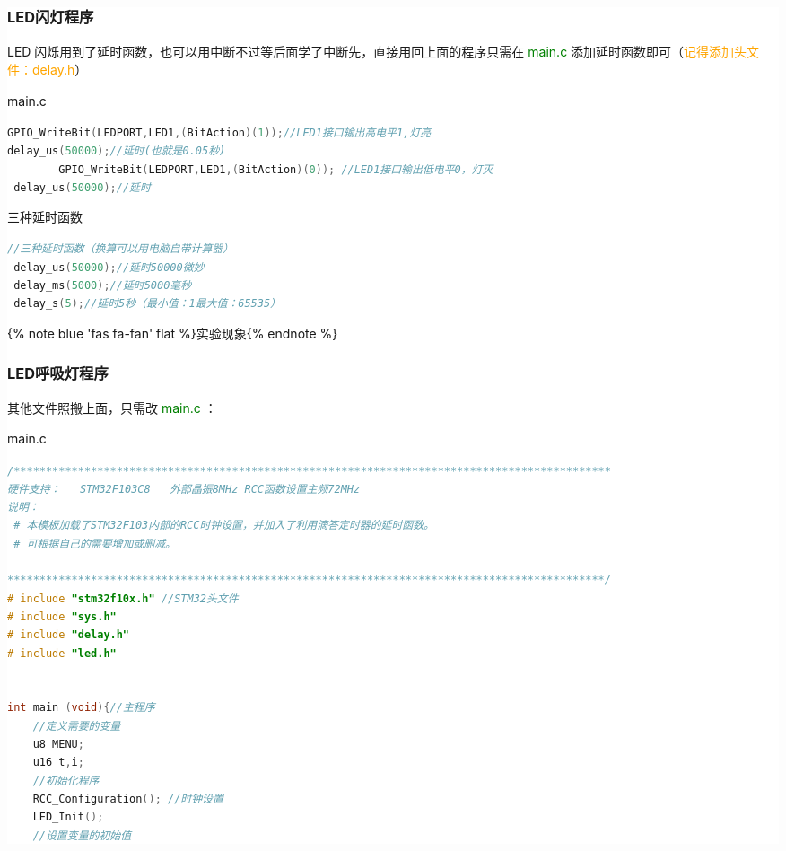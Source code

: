 
### LED闪灯程序

LED 闪烁用到了延时函数，也可以用中断不过等后面学了中断先，直接用回上面的程序只需在<font color='green'> main.c </font>添加延时函数即可（<font color='orange'>记得添加头文件：delay.h</font>）

main.c

```cpp
GPIO_WriteBit(LEDPORT,LED1,(BitAction)(1));//LED1接口输出高电平1,灯亮
delay_us(50000);//延时(也就是0.05秒)
        GPIO_WriteBit(LEDPORT,LED1,(BitAction)(0)); //LED1接口输出低电平0，灯灭
 delay_us(50000);//延时
```

三种延时函数

```cpp
//三种延时函数（换算可以用电脑自带计算器）
 delay_us(50000);//延时50000微妙
 delay_ms(5000);//延时5000毫秒
 delay_s(5);//延时5秒（最小值：1最大值：65535）
```


{% note blue 'fas fa-fan' flat %}实验现象{% endnote %}

<div class="video-bilibili">
  <iframe
    src="https://player.bilibili.com/player.html?aid=725915266&bvid=BV1PS4y1a7nu&cid=583057560&page=1"
    scrolling="no"
    border="0"
    frameborder="no"
    framespacing="0"
    high_quality="1"
    danmaku="1"
    allowfullscreen="true"
  ></iframe>
</div>


### LED呼吸灯程序

其他文件照搬上面，只需改 <font color='green'>main.c </font>：

main.c

```cpp
/*********************************************************************************************
硬件支持：	STM32F103C8   外部晶振8MHz RCC函数设置主频72MHz　  					
说明：
 # 本模板加载了STM32F103内部的RCC时钟设置，并加入了利用滴答定时器的延时函数。
 # 可根据自己的需要增加或删减。

*********************************************************************************************/
# include "stm32f10x.h" //STM32头文件
# include "sys.h"
# include "delay.h"
# include "led.h"


int main (void){//主程序
	//定义需要的变量
	u8 MENU;
	u16 t,i;
	//初始化程序
	RCC_Configuration(); //时钟设置
	LED_Init();
	//设置变量的初始值
```